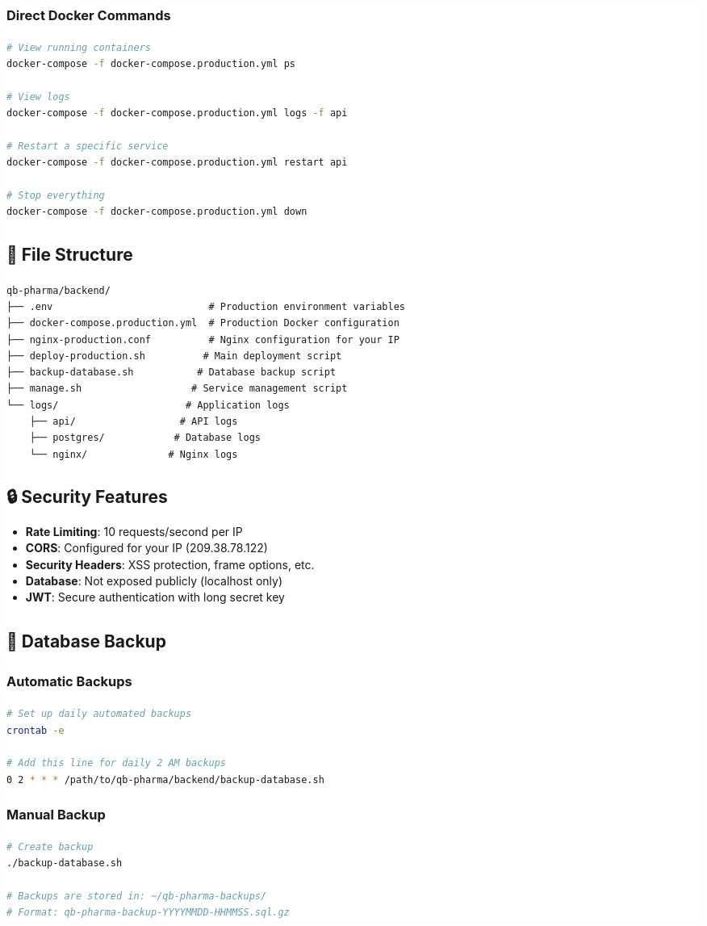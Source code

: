 ### Direct Docker Commands
```bash
# View running containers
docker-compose -f docker-compose.production.yml ps

# View logs
docker-compose -f docker-compose.production.yml logs -f api

# Restart a specific service
docker-compose -f docker-compose.production.yml restart api

# Stop everything
docker-compose -f docker-compose.production.yml down
```

## 📂 File Structure

```
qb-pharma/backend/
├── .env                           # Production environment variables
├── docker-compose.production.yml  # Production Docker configuration
├── nginx-production.conf          # Nginx configuration for your IP
├── deploy-production.sh          # Main deployment script
├── backup-database.sh           # Database backup script
├── manage.sh                   # Service management script
└── logs/                      # Application logs
    ├── api/                  # API logs
    ├── postgres/            # Database logs
    └── nginx/              # Nginx logs
```

## 🔒 Security Features

- **Rate Limiting**: 10 requests/second per IP
- **CORS**: Configured for your IP (209.38.78.122)
- **Security Headers**: XSS protection, frame options, etc.
- **Database**: Not exposed publicly (localhost only)
- **JWT**: Secure authentication with long secret key

## 💾 Database Backup

### Automatic Backups
```bash
# Set up daily automated backups
crontab -e

# Add this line for daily 2 AM backups
0 2 * * * /path/to/qb-pharma/backend/backup-database.sh
```

### Manual Backup
```bash
# Create backup
./backup-database.sh

# Backups are stored in: ~/qb-pharma-backups/
# Format: qb-pharma-backup-YYYYMMDD-HHMMSS.sql.gz
```
